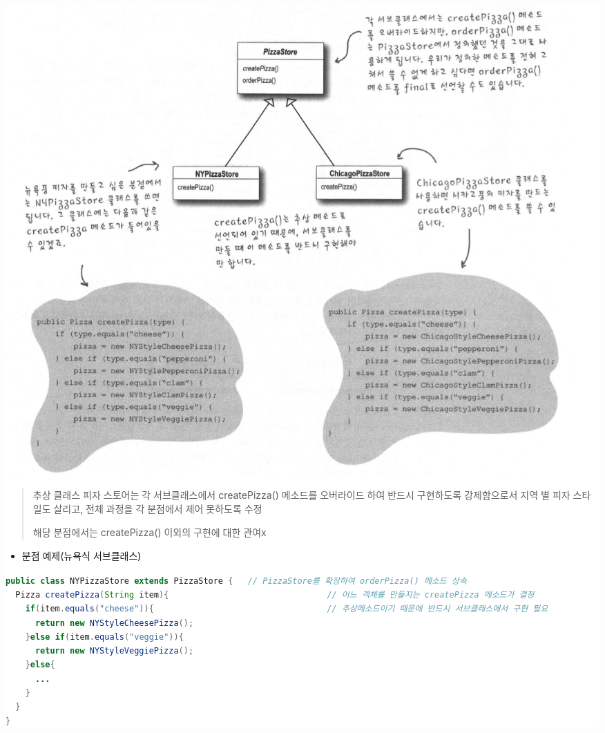<img src="./pic_ex2.2.png" alt="pic2" style="zoom:80%;" />

> 추상 클래스 피자 스토어는 각 서브클래스에서 createPizza() 메소드를 오버라이드 하여 반드시 구현하도록 강제함으로서 지역 별 피자 스타일도 살리고, 전체 과정을 각 분점에서 제어 못하도록 수정
>
> 해당 분점에서는 createPizza() 이외의 구현에 대한 관여x



* 분점 예제(뉴욕식 서브클래스)

``` java
public class NYPizzaStore extends PizzaStore {   // PizzaStore를 확장하여 orderPizza() 메소드 상속
  Pizza createPizza(String item){								 // 어느 객체를 만들지는 createPizza 메소드가 결정 
    if(item.equals("cheese")){									 // 추상메소드이기 때문에 반드시 서브클래스에서 구현 필요
      return new NYStyleCheesePizza();
    }else if(item.equals("veggie")){
      return new NYStyleVeggiePizza();
    }else{
      ...
    }
  }
}
```
